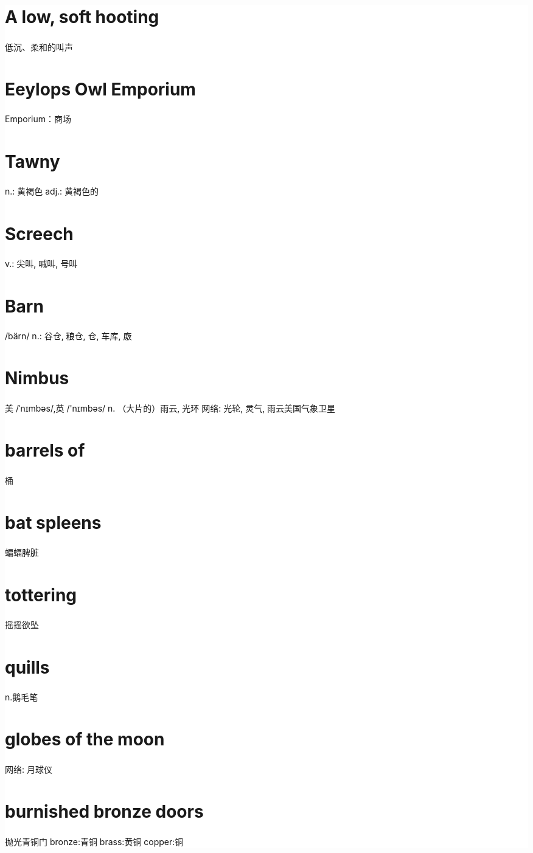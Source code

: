 # A low, soft hooting
低沉、柔和的叫声

# Eeylops Owl Emporium
Emporium：商场

# Tawny
n.: 黄褐色
adj.: 黄褐色的

# Screech
v.: 尖叫, 喊叫, 号叫

# Barn
/bärn/
n.: 谷仓, 粮仓, 仓, 车库, 廒

# Nimbus
美 /ˈnɪmbəs/,英 /'nɪmbəs/
n. （大片的）雨云, 光环
网络:  光轮, 灵气, 雨云美国气象卫星

# barrels of
桶

# bat spleens
蝙蝠脾脏

# tottering
摇摇欲坠

# quills
n.鹅毛笔

# globes of the moon
网络:  月球仪

# burnished bronze doors
抛光青铜门
bronze:青铜
brass:黄铜
copper:铜
